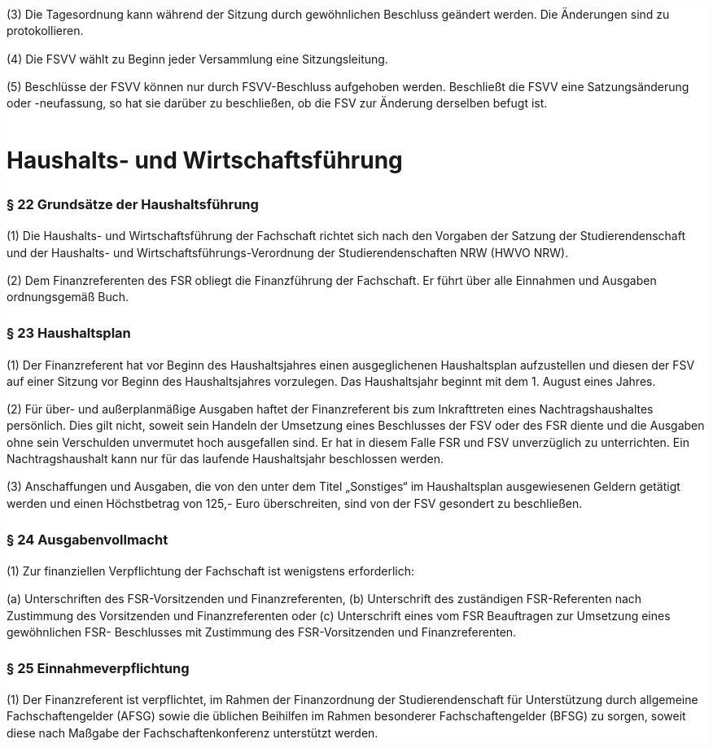 (3) Die Tagesordnung kann während der Sitzung durch gewöhnlichen Beschluss geändert werden.
Die Änderungen sind zu protokollieren.

(4) Die FSVV wählt zu Beginn jeder Versammlung eine Sitzungsleitung.

(5) Beschlüsse der FSVV können nur durch FSVV-Beschluss aufgehoben werden. Beschließt die
FSVV eine Satzungsänderung oder -neufassung, so hat sie darüber zu beschließen, ob
die FSV zur Änderung derselben befugt ist.


# Haushalts- und Wirtschaftsführung

### § 22 Grundsätze der Haushaltsführung

(1) Die Haushalts- und Wirtschaftsführung der Fachschaft richtet sich nach den Vorgaben der
Satzung der Studierendenschaft und der Haushalts- und Wirtschaftsführungs-Verordnung der
Studierendenschaften NRW (HWVO NRW).

(2) Dem Finanzreferenten des FSR obliegt die Finanzführung der Fachschaft. Er führt über alle
Einnahmen und Ausgaben ordnungsgemäß Buch.

### § 23 Haushaltsplan

(1) Der Finanzreferent hat vor Beginn des Haushaltsjahres einen ausgeglichenen Haushaltsplan
aufzustellen und diesen der FSV auf einer Sitzung vor Beginn des Haushaltsjahres vorzulegen.
Das Haushaltsjahr beginnt mit dem 1. August eines Jahres.

(2) Für über- und außerplanmäßige Ausgaben haftet der Finanzreferent bis zum Inkrafttreten eines
Nachtragshaushaltes persönlich. Dies gilt nicht, soweit sein Handeln der Umsetzung eines
Beschlusses der FSV oder des FSR diente und die Ausgaben ohne sein Verschulden unvermutet
hoch ausgefallen sind. Er hat in diesem Falle FSR und FSV unverzüglich zu unterrichten.
Ein Nachtragshaushalt kann nur für das laufende Haushaltsjahr beschlossen werden.

(3) Anschaffungen und Ausgaben, die von den unter dem Titel „Sonstiges“ im Haushaltsplan
ausgewiesenen Geldern getätigt werden und einen Höchstbetrag von 125,- Euro
überschreiten, sind von der FSV gesondert zu beschließen.

### § 24 Ausgabenvollmacht

(1) Zur finanziellen Verpflichtung der Fachschaft ist wenigstens erforderlich:

(a) Unterschriften des FSR-Vorsitzenden und Finanzreferenten,
(b) Unterschrift des zuständigen FSR-Referenten nach Zustimmung des Vorsitzenden und
Finanzreferenten oder
(c) Unterschrift eines vom FSR Beauftragen zur Umsetzung eines gewöhnlichen FSR-
Beschlusses mit Zustimmung des FSR-Vorsitzenden und Finanzreferenten.

### § 25 Einnahmeverpflichtung

(1) Der Finanzreferent ist verpflichtet, im Rahmen der Finanzordnung der Studierendenschaft für
Unterstützung durch allgemeine Fachschaftengelder (AFSG) sowie die üblichen Beihilfen im
Rahmen besonderer Fachschaftengelder (BFSG) zu sorgen, soweit diese nach Maßgabe der
Fachschaftenkonferenz unterstützt werden.
